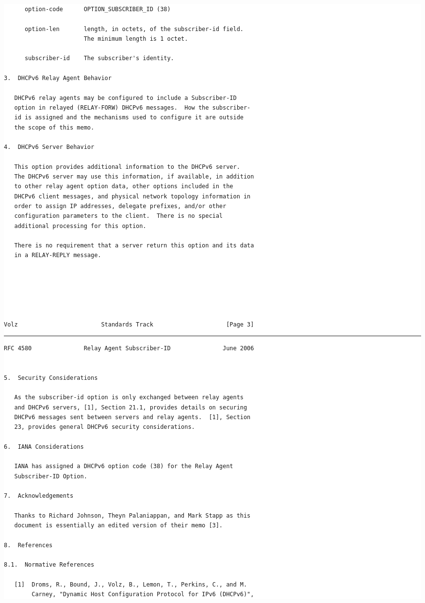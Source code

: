 ``` newpage
      option-code      OPTION_SUBSCRIBER_ID (38)

      option-len       length, in octets, of the subscriber-id field.
                       The minimum length is 1 octet.

      subscriber-id    The subscriber's identity.

3.  DHCPv6 Relay Agent Behavior

   DHCPv6 relay agents may be configured to include a Subscriber-ID
   option in relayed (RELAY-FORW) DHCPv6 messages.  How the subscriber-
   id is assigned and the mechanisms used to configure it are outside
   the scope of this memo.

4.  DHCPv6 Server Behavior

   This option provides additional information to the DHCPv6 server.
   The DHCPv6 server may use this information, if available, in addition
   to other relay agent option data, other options included in the
   DHCPv6 client messages, and physical network topology information in
   order to assign IP addresses, delegate prefixes, and/or other
   configuration parameters to the client.  There is no special
   additional processing for this option.

   There is no requirement that a server return this option and its data
   in a RELAY-REPLY message.






Volz                        Standards Track                     [Page 3]
```

------------------------------------------------------------------------

``` newpage
RFC 4580               Relay Agent Subscriber-ID               June 2006


5.  Security Considerations

   As the subscriber-id option is only exchanged between relay agents
   and DHCPv6 servers, [1], Section 21.1, provides details on securing
   DHCPv6 messages sent between servers and relay agents.  [1], Section
   23, provides general DHCPv6 security considerations.

6.  IANA Considerations

   IANA has assigned a DHCPv6 option code (38) for the Relay Agent
   Subscriber-ID Option.

7.  Acknowledgements

   Thanks to Richard Johnson, Theyn Palaniappan, and Mark Stapp as this
   document is essentially an edited version of their memo [3].

8.  References

8.1.  Normative References

   [1]  Droms, R., Bound, J., Volz, B., Lemon, T., Perkins, C., and M.
        Carney, "Dynamic Host Configuration Protocol for IPv6 (DHCPv6)",
```